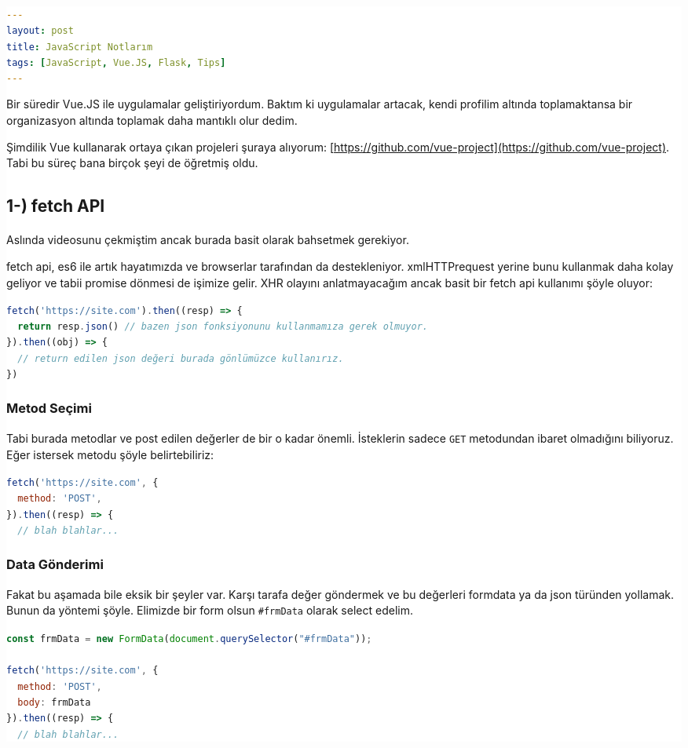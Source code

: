 ```yaml
---
layout: post
title: JavaScript Notlarım
tags: [JavaScript, Vue.JS, Flask, Tips]
---
```


Bir süredir Vue.JS ile uygulamalar geliştiriyordum. Baktım ki uygulamalar artacak, kendi profilim altında toplamaktansa bir organizasyon altında toplamak daha mantıklı olur dedim.


Şimdilik Vue kullanarak ortaya çıkan projeleri şuraya alıyorum: [https://github.com/vue-project](https://github.com/vue-project). Tabi bu süreç bana birçok şeyi de öğretmiş oldu.

## 1-) fetch API

Aslında videosunu çekmiştim ancak burada basit olarak bahsetmek gerekiyor.

fetch api, es6 ile artık hayatımızda ve browserlar tarafından da destekleniyor. xmlHTTPrequest yerine bunu kullanmak daha kolay geliyor ve tabii promise dönmesi de işimize gelir. XHR olayını anlatmayacağım ancak basit bir fetch api kullanımı şöyle oluyor:

```javascript
fetch('https://site.com').then((resp) => {
  return resp.json() // bazen json fonksiyonunu kullanmamıza gerek olmuyor.
}).then((obj) => {
  // return edilen json değeri burada gönlümüzce kullanırız.
})
```

### Metod Seçimi

Tabi burada metodlar ve post edilen değerler de bir o kadar önemli. İsteklerin sadece `GET` metodundan ibaret olmadığını biliyoruz. Eğer istersek metodu şöyle belirtebiliriz:

```javascript
fetch('https://site.com', {
  method: 'POST',
}).then((resp) => {
  // blah blahlar...
```

### Data Gönderimi

Fakat bu aşamada bile eksik bir şeyler var. Karşı tarafa değer göndermek ve bu değerleri formdata ya da json türünden yollamak. Bunun da yöntemi şöyle. Elimizde bir form olsun `#frmData` olarak select edelim.

```javascript
const frmData = new FormData(document.querySelector("#frmData"));

fetch('https://site.com', {
  method: 'POST',
  body: frmData
}).then((resp) => {
  // blah blahlar...
```
